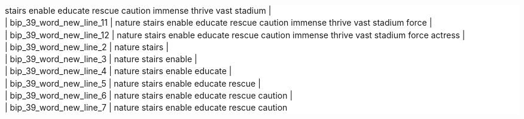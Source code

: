 stairs
enable
educate
rescue
caution
immense
thrive
vast
stadium |  
| bip_39_word_new_line_11 | nature
stairs
enable
educate
rescue
caution
immense
thrive
vast
stadium
force |  
| bip_39_word_new_line_12 | nature
stairs
enable
educate
rescue
caution
immense
thrive
vast
stadium
force
actress |  
| bip_39_word_new_line_2 | nature
stairs |  
| bip_39_word_new_line_3 | nature
stairs
enable |  
| bip_39_word_new_line_4 | nature
stairs
enable
educate |  
| bip_39_word_new_line_5 | nature
stairs
enable
educate
rescue |  
| bip_39_word_new_line_6 | nature
stairs
enable
educate
rescue
caution |  
| bip_39_word_new_line_7 | nature
stairs
enable
educate
rescue
caution